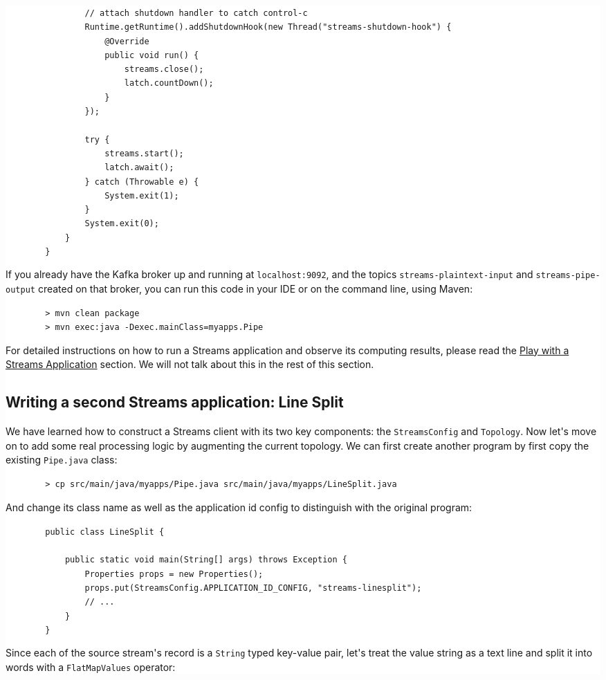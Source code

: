                     // attach shutdown handler to catch control-c
                    Runtime.getRuntime().addShutdownHook(new Thread("streams-shutdown-hook") {
                        @Override
                        public void run() {
                            streams.close();
                            latch.countDown();
                        }
                    });
    
                    try {
                        streams.start();
                        latch.await();
                    } catch (Throwable e) {
                        System.exit(1);
                    }
                    System.exit(0);
                }
            }
        

If you already have the Kafka broker up and running at `localhost:9092`, and the topics `streams-plaintext-input` and `streams-pipe-output` created on that broker, you can run this code in your IDE or on the command line, using Maven: 
    
    
            > mvn clean package
            > mvn exec:java -Dexec.mainClass=myapps.Pipe
        

For detailed instructions on how to run a Streams application and observe its computing results, please read the [Play with a Streams Application](/10/streams/quickstart) section. We will not talk about this in the rest of this section. 

## Writing a second Streams application: Line Split

We have learned how to construct a Streams client with its two key components: the `StreamsConfig` and `Topology`. Now let's move on to add some real processing logic by augmenting the current topology. We can first create another program by first copy the existing `Pipe.java` class: 
    
    
            > cp src/main/java/myapps/Pipe.java src/main/java/myapps/LineSplit.java
        

And change its class name as well as the application id config to distinguish with the original program: 
    
    
            public class LineSplit {
    
                public static void main(String[] args) throws Exception {
                    Properties props = new Properties();
                    props.put(StreamsConfig.APPLICATION_ID_CONFIG, "streams-linesplit");
                    // ...
                }
            }
        

Since each of the source stream's record is a `String` typed key-value pair, let's treat the value string as a text line and split it into words with a `FlatMapValues` operator: 
    